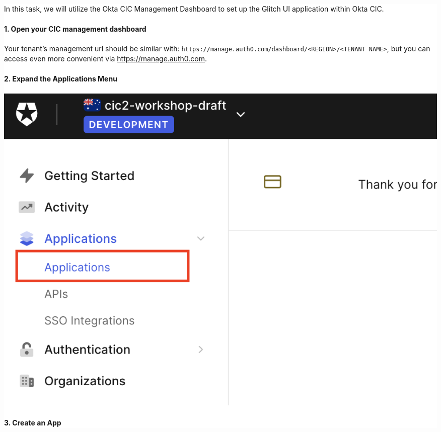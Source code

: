 
In this task, we will utilize the Okta CIC Management Dashboard to set up the Glitch UI application within Okta CIC.

#### 1. Open your CIC management dashboard 

Your tenant’s management url should be similar with: `https://manage.auth0.com/dashboard/<REGION>/<TENANT NAME>`, but you can access even more convenient via <a href="https://manage.auth0.com" target="_blank">https://manage.auth0.com</a>.


#### 2. Expand the Applications Menu 

![](https://github.com/lerer/cic2-workshop/blob/main/images/001/expand-app-menu.png?raw=true")


#### ⁠3. Create an App 
